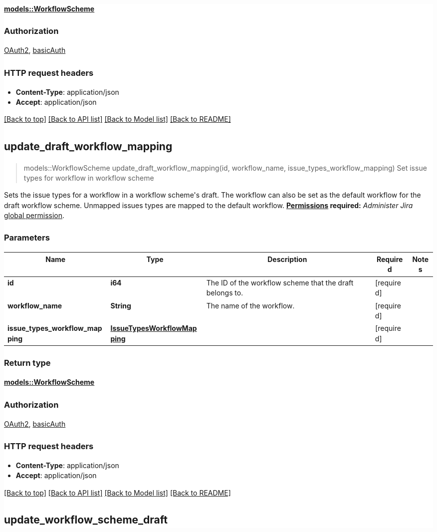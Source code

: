 [**models::WorkflowScheme**](WorkflowScheme.md)

### Authorization

[OAuth2](../README.md#OAuth2), [basicAuth](../README.md#basicAuth)

### HTTP request headers

- **Content-Type**: application/json
- **Accept**: application/json

[[Back to top]](#) [[Back to API list]](../README.md#documentation-for-api-endpoints) [[Back to Model list]](../README.md#documentation-for-models) [[Back to README]](../README.md)


## update_draft_workflow_mapping

> models::WorkflowScheme update_draft_workflow_mapping(id, workflow_name, issue_types_workflow_mapping)
Set issue types for workflow in workflow scheme

Sets the issue types for a workflow in a workflow scheme's draft. The workflow can also be set as the default workflow for the draft workflow scheme. Unmapped issues types are mapped to the default workflow.  **[Permissions](#permissions) required:** *Administer Jira* [global permission](https://confluence.atlassian.com/x/x4dKLg).

### Parameters


Name | Type | Description  | Required | Notes
------------- | ------------- | ------------- | ------------- | -------------
**id** | **i64** | The ID of the workflow scheme that the draft belongs to. | [required] |
**workflow_name** | **String** | The name of the workflow. | [required] |
**issue_types_workflow_mapping** | [**IssueTypesWorkflowMapping**](IssueTypesWorkflowMapping.md) |  | [required] |

### Return type

[**models::WorkflowScheme**](WorkflowScheme.md)

### Authorization

[OAuth2](../README.md#OAuth2), [basicAuth](../README.md#basicAuth)

### HTTP request headers

- **Content-Type**: application/json
- **Accept**: application/json

[[Back to top]](#) [[Back to API list]](../README.md#documentation-for-api-endpoints) [[Back to Model list]](../README.md#documentation-for-models) [[Back to README]](../README.md)


## update_workflow_scheme_draft
